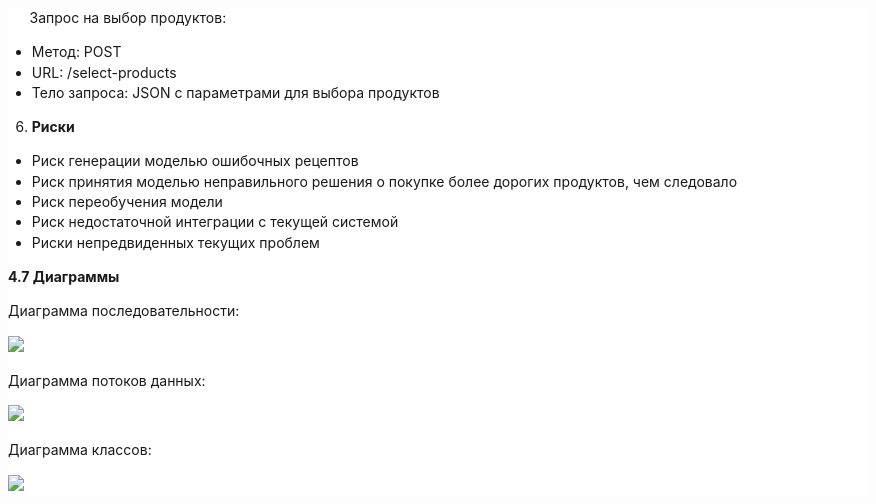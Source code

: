 `   `Запрос на выбор продуктов: 

- Метод: POST 
- URL: /select-products 
- Тело запроса: JSON с параметрами для выбора продуктов 
6. **Риски** 
- Риск генерации моделью ошибочных рецептов 
- Риск принятия моделью неправильного решения о покупке более дорогих продуктов, чем следовало 
- Риск переобучения модели 
- Риск недостаточной интеграции с текущей системой 
- Риски непредвиденных текущих проблем 

**4.7 Диаграммы** 

Диаграмма последовательности:

![](subsequence.png)

Диаграмма потоков данных: 

![](flows.png)

Диаграмма классов: 

![](classes.png)
